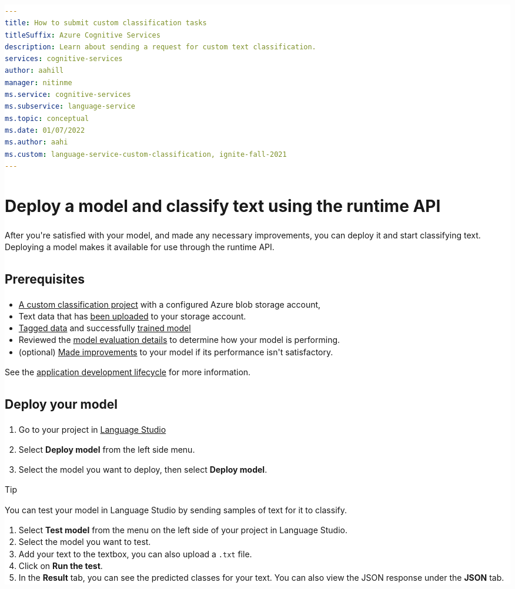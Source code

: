 ```yaml
---
title: How to submit custom classification tasks
titleSuffix: Azure Cognitive Services
description: Learn about sending a request for custom text classification.
services: cognitive-services
author: aahill
manager: nitinme
ms.service: cognitive-services
ms.subservice: language-service
ms.topic: conceptual
ms.date: 01/07/2022
ms.author: aahi
ms.custom: language-service-custom-classification, ignite-fall-2021
---
```


# Deploy a model and classify text using the runtime API

After you're satisfied with your model, and made any necessary improvements, you can deploy it and start classifying text. Deploying a model makes it available for use through the runtime API.

## Prerequisites

* [A custom classification project](create-project.md) with a configured Azure blob storage account, 
* Text data that has [been uploaded](create-project.md#prepare-training-data) to your storage account.
* [Tagged data](tag-data.md) and successfully [trained model](train-model.md)
* Reviewed the [model evaluation details](view-model-evaluation.md) to determine how your model is performing.
* (optional) [Made improvements](improve-model.md) to your model if its performance isn't satisfactory. 

See the [application development lifecycle](../overview.md#project-development-lifecycle) for more information.

## Deploy your model

1. Go to your project in [Language Studio](https://aka.ms/custom-classification)

2. Select **Deploy model** from the left side menu.

3. Select the model you want to deploy, then select **Deploy model**.

> [!TIP]
> You can test your model in Language Studio by sending samples of text for it to classify. 
> 1. Select **Test model** from the menu on the left side of your project in Language Studio.
> 2. Select the model you want to test.
> 3. Add your text to the textbox, you can also upload a `.txt` file. 
> 4. Click on **Run the test**.
> 5. In the **Result** tab, you can see the predicted classes for your text. You can also view the JSON response under the **JSON** tab.
